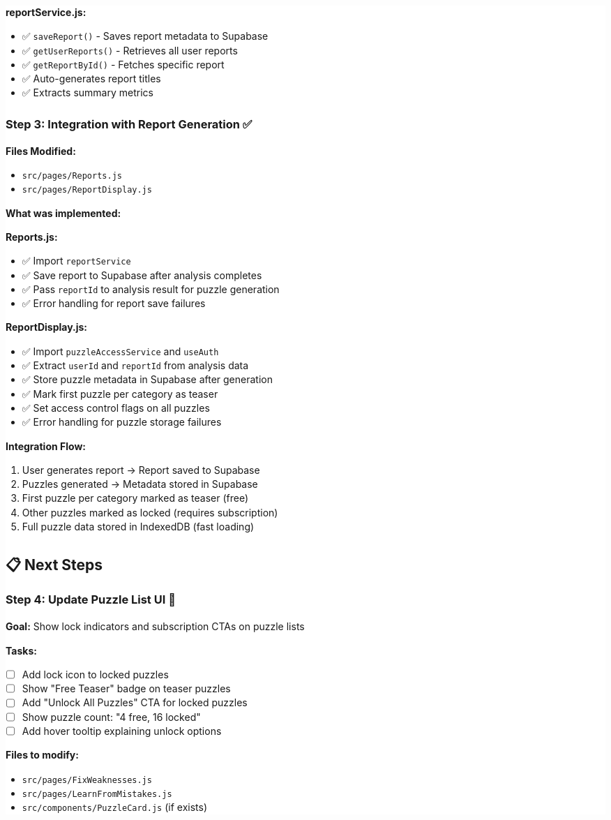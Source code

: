 **reportService.js:**
- ✅ `saveReport()` - Saves report metadata to Supabase
- ✅ `getUserReports()` - Retrieves all user reports
- ✅ `getReportById()` - Fetches specific report
- ✅ Auto-generates report titles
- ✅ Extracts summary metrics

### Step 3: Integration with Report Generation ✅

**Files Modified:**
- `src/pages/Reports.js`
- `src/pages/ReportDisplay.js`

**What was implemented:**

**Reports.js:**
- ✅ Import `reportService`
- ✅ Save report to Supabase after analysis completes
- ✅ Pass `reportId` to analysis result for puzzle generation
- ✅ Error handling for report save failures

**ReportDisplay.js:**
- ✅ Import `puzzleAccessService` and `useAuth`
- ✅ Extract `userId` and `reportId` from analysis data
- ✅ Store puzzle metadata in Supabase after generation
- ✅ Mark first puzzle per category as teaser
- ✅ Set access control flags on all puzzles
- ✅ Error handling for puzzle storage failures

**Integration Flow:**
1. User generates report → Report saved to Supabase
2. Puzzles generated → Metadata stored in Supabase
3. First puzzle per category marked as teaser (free)
4. Other puzzles marked as locked (requires subscription)
5. Full puzzle data stored in IndexedDB (fast loading)

## 📋 Next Steps

### Step 4: Update Puzzle List UI 🔄

**Goal:** Show lock indicators and subscription CTAs on puzzle lists

**Tasks:**
- [ ] Add lock icon to locked puzzles
- [ ] Show "Free Teaser" badge on teaser puzzles
- [ ] Add "Unlock All Puzzles" CTA for locked puzzles
- [ ] Show puzzle count: "4 free, 16 locked"
- [ ] Add hover tooltip explaining unlock options

**Files to modify:**
- `src/pages/FixWeaknesses.js`
- `src/pages/LearnFromMistakes.js`
- `src/components/PuzzleCard.js` (if exists)
